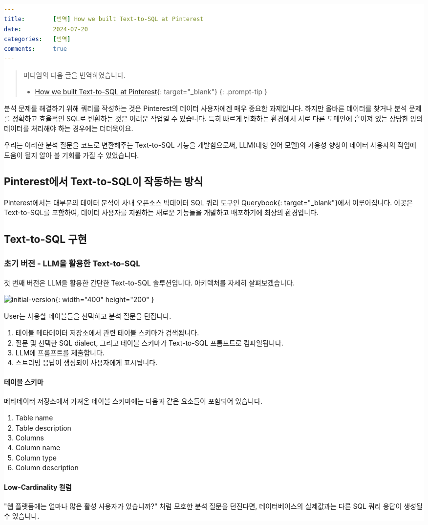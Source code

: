 ```yaml
---
title:        [번역] How we built Text-to-SQL at Pinterest
date:         2024-07-20
categories:   [번역]
comments:     true
---
```


> 미디엄의 다음 글을 번역하였습니다.
> - [How we built Text-to-SQL at Pinterest](https://medium.com/pinterest-engineering/how-we-built-text-to-sql-at-pinterest-30bad30dabff){: target="_blank"}
{: .prompt-tip }

분석 문제를 해결하기 위해 쿼리를 작성하는 것은 Pinterest의 데이터 사용자에겐 매우 중요한 과제입니다. 하지만 올바른 데이터를 찾거나 분석 문제를 정확하고 효율적인 SQL로 변환하는 것은 어려운 작업일 수 있습니다. 특히 빠르게 변화하는 환경에서 서로 다른 도메인에 흩어져 있는 상당한 양의 데이터를 처리해야 하는 경우에는 더더욱이요.

우리는 이러한 분석 질문을 코드로 변환해주는 Text-to-SQL 기능을 개발함으로써, LLM(대형 언어 모델)의 가용성 향상이 데이터 사용자의 작업에 도움이 될지 알아 볼 기회를 가질 수 있었습니다.

## Pinterest에서 Text-to-SQL이 작동하는 방식

Pinterest에서는 대부분의 데이터 분석이 사내 오픈소스 빅데이터 SQL 쿼리 도구인 [Querybook](https://www.querybook.org/){: target="_blank"}에서 이루어집니다. 이곳은 Text-to-SQL를 포함하여, 데이터 사용자를 지원하는 새로운 기능들을 개발하고 배포하기에 최상의 환경입니다.

## Text-to-SQL 구현

### 초기 버전 - LLM을 활용한 Text-to-SQL

첫 번째 버전은 LLM을 활용한 간단한 Text-to-SQL 솔루션입니다. 아키텍처를 자세히 살펴보겠습니다.

![initial-version](https://miro.medium.com/v2/resize:fit:1400/format:webp/1*wDKR6-ToiX5UgsUYN41JiQ.png){: width="400" height="200" }

User는 사용할 테이블들을 선택하고 분석 질문을 던집니다.

1. 테이블 메타데이터 저장소에서 관련 테이블 스키마가 검색됩니다.
2. 질문 및 선택한 SQL dialect, 그리고 테이블 스키마가 Text-to-SQL 프롬프트로 컴파일됩니다.
3. LLM에 프롬프트를 제출합니다.
4. 스트리밍 응답이 생성되어 사용자에게 표시됩니다.

#### 테이블 스키마

메타데이터 저장소에서 가져온 테이블 스키마에는 다음과 같은 요소들이 포함되어 있습니다.

1. Table name
2. Table description
3. Columns
4. Column name
5. Column type
6. Column description

#### Low-Cardinality 컬럼

"웹 플랫폼에는 얼마나 많은 활성 사용자가 있습니까?" 처럼 모호한 분석 질문을 던진다면, 데이터베이스의 실제값과는 다른 SQL 쿼리 응답이 생성될 수 있습니다.
